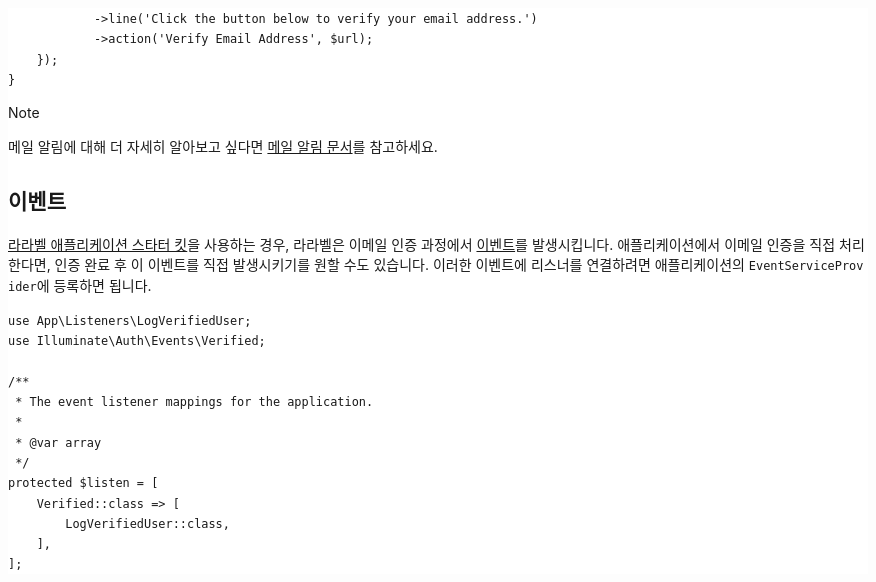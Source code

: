 ```
            ->line('Click the button below to verify your email address.')
            ->action('Verify Email Address', $url);
    });
}
```

> [!NOTE]
> 메일 알림에 대해 더 자세히 알아보고 싶다면 [메일 알림 문서](/docs/10.x/notifications#mail-notifications)를 참고하세요.

<a name="events"></a>
## 이벤트

[라라벨 애플리케이션 스타터 킷](/docs/10.x/starter-kits)을 사용하는 경우, 라라벨은 이메일 인증 과정에서 [이벤트](/docs/10.x/events)를 발생시킵니다. 애플리케이션에서 이메일 인증을 직접 처리한다면, 인증 완료 후 이 이벤트를 직접 발생시키기를 원할 수도 있습니다. 이러한 이벤트에 리스너를 연결하려면 애플리케이션의 `EventServiceProvider`에 등록하면 됩니다.

```
use App\Listeners\LogVerifiedUser;
use Illuminate\Auth\Events\Verified;

/**
 * The event listener mappings for the application.
 *
 * @var array
 */
protected $listen = [
    Verified::class => [
        LogVerifiedUser::class,
    ],
];
```
